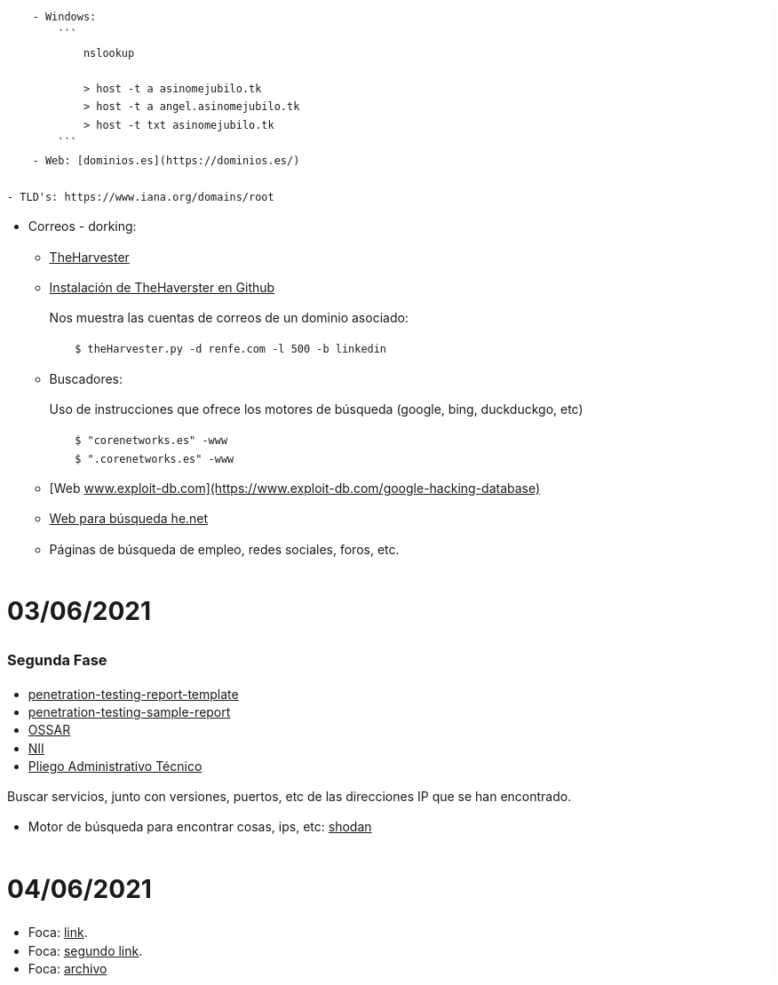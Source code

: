         - Windows:
            ```
                nslookup
            
                > host -t a asinomejubilo.tk
                > host -t a angel.asinomejubilo.tk
                > host -t txt asinomejubilo.tk
            ```
        - Web: [dominios.es](https://dominios.es/)
        
    - TLD's: https://www.iana.org/domains/root

- Correos - dorking:

    - [TheHarvester](https://github.com/laramies/theHarvester)     
    - [Instalación de TheHaverster en Github](https://github.com/laramies/theHarvester/wiki/Installation)

    
        Nos muestra las cuentas de correos de un dominio asociado:
        ```
            $ theHarvester.py -d renfe.com -l 500 -b linkedin  
        ```
    
    - Buscadores:

        Uso de instrucciones que ofrece los motores de búsqueda (google, bing, duckduckgo, etc)
        ```
            $ "corenetworks.es" -www
            $ ".corenetworks.es" -www
        ```

    - [Web www.exploit-db.com](https://www.exploit-db.com/google-hacking-database)
    - [Web para búsqueda he.net](http://he.net/)

    - Páginas de  búsqueda de empleo, redes sociales, foros, etc.

# 03/06/2021

### Segunda Fase
- [penetration-testing-report-template](../../libros/modulo_02/10.penetration-testing-report-template.pdf)
- [penetration-testing-sample-report](../../libros/modulo_02/11.penetration-testing-sample-report.pdf)
- [OSSAR](../../libros/modulo_02/12.ossar_v0.5.pdf)
- [NII](../../libros/modulo_02/13.NII_Sample_PT_Report.pdf)
- [Pliego Administrativo Técnico](../../libros/modulo_02/14.Pliego_administrativo_técnico.pdf)

Buscar servicios, junto con versiones, puertos, etc de las direcciones IP que se han encontrado.
- Motor de búsqueda para encontrar cosas, ips, etc: [shodan](https://www.shodan.io/)

# 04/06/2021
- Foca: [link](https://www.elevenpaths.com/innovation-labs/technologies/foca).
- Foca: [segundo link](https://github.com/ElevenPaths/FOCA).
- Foca: [archivo](../../libros/modulo_02/15.FocaPro.zip)
